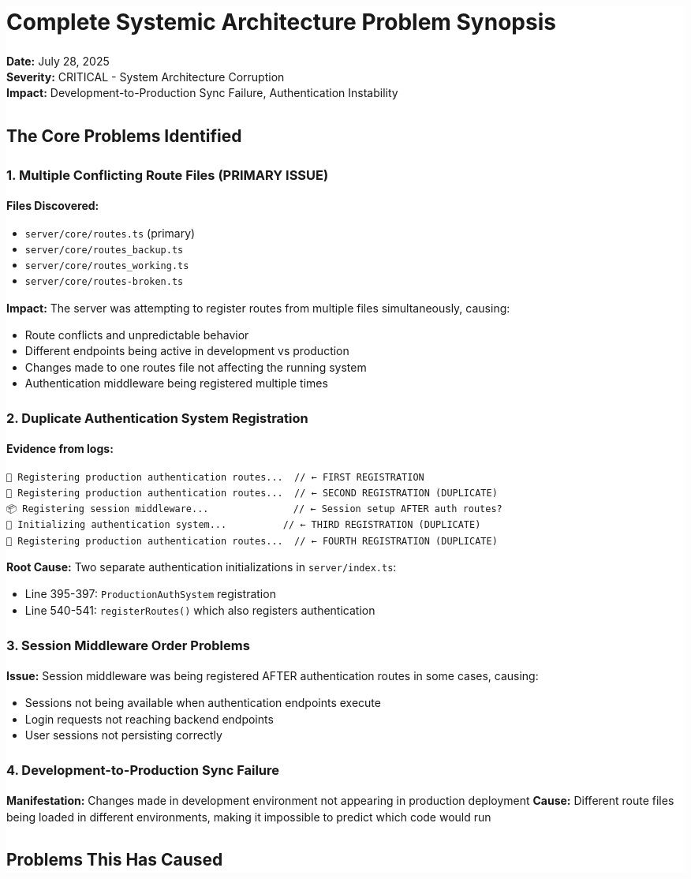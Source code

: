 # Complete Systemic Architecture Problem Synopsis

**Date:** July 28, 2025  
**Severity:** CRITICAL - System Architecture Corruption  
**Impact:** Development-to-Production Sync Failure, Authentication Instability

## The Core Problems Identified

### 1. Multiple Conflicting Route Files (PRIMARY ISSUE)
**Files Discovered:**
- `server/core/routes.ts` (primary)
- `server/core/routes_backup.ts` 
- `server/core/routes_working.ts`
- `server/core/routes-broken.ts`

**Impact:** The server was attempting to register routes from multiple files simultaneously, causing:
- Route conflicts and unpredictable behavior
- Different endpoints being active in development vs production
- Changes made to one routes file not affecting the running system
- Authentication middleware being registered multiple times

### 2. Duplicate Authentication System Registration
**Evidence from logs:**
```
🔐 Registering production authentication routes...  // ← FIRST REGISTRATION
🔐 Registering production authentication routes...  // ← SECOND REGISTRATION (DUPLICATE)
📦 Registering session middleware...               // ← Session setup AFTER auth routes?
🔐 Initializing authentication system...          // ← THIRD REGISTRATION (DUPLICATE)
🔐 Registering production authentication routes...  // ← FOURTH REGISTRATION (DUPLICATE)
```

**Root Cause:** Two separate authentication initializations in `server/index.ts`:
- Line 395-397: `ProductionAuthSystem` registration
- Line 540-541: `registerRoutes()` which also registers authentication

### 3. Session Middleware Order Problems
**Issue:** Session middleware was being registered AFTER authentication routes in some cases, causing:
- Sessions not being available when authentication endpoints execute
- Login requests not reaching backend endpoints
- User sessions not persisting correctly

### 4. Development-to-Production Sync Failure
**Manifestation:** Changes made in development environment not appearing in production deployment
**Cause:** Different route files being loaded in different environments, making it impossible to predict which code would run

## Problems This Has Caused
